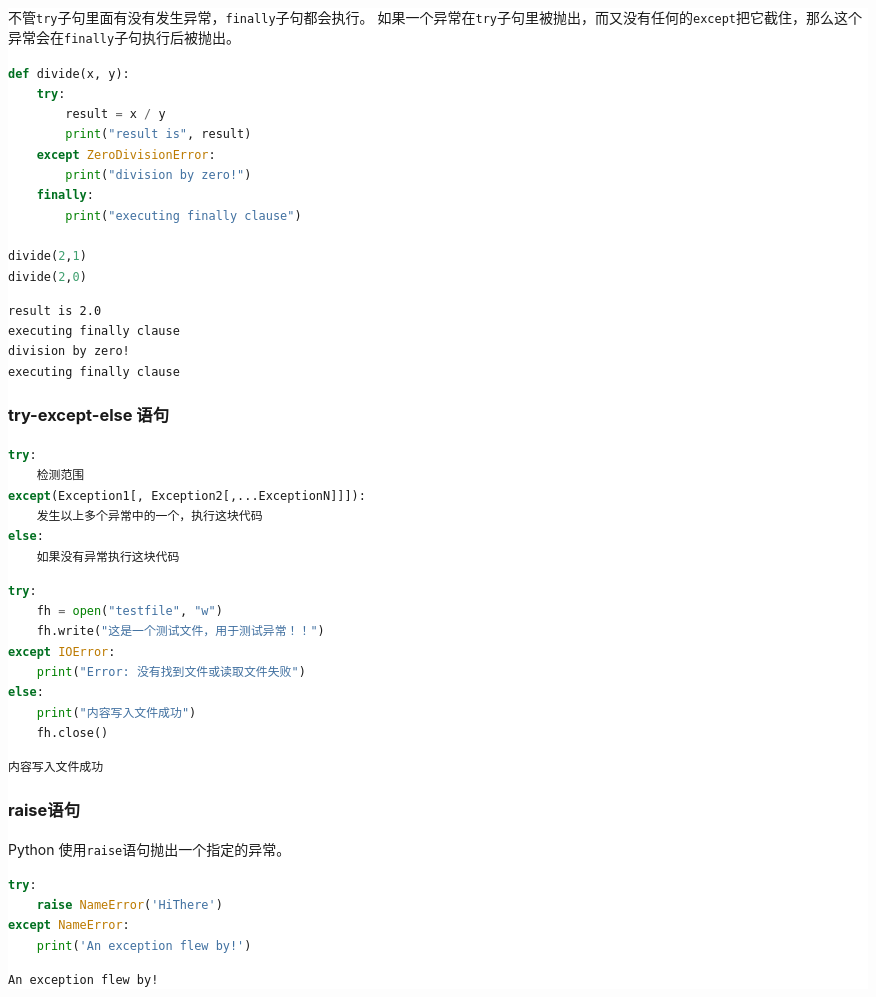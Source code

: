 不管`try`子句里面有没有发生异常，`finally`子句都会执行。
如果一个异常在`try`子句里被抛出，而又没有任何的`except`把它截住，那么这个异常会在`finally`子句执行后被抛出。


```python
def divide(x, y):
    try:
        result = x / y
        print("result is", result)
    except ZeroDivisionError:
        print("division by zero!")
    finally:
        print("executing finally clause")
        
divide(2,1)
divide(2,0)
```

    result is 2.0
    executing finally clause
    division by zero!
    executing finally clause


### try-except-else 语句


```python
try:
    检测范围 
except(Exception1[, Exception2[,...ExceptionN]]]):
    发生以上多个异常中的一个，执行这块代码 
else:
    如果没有异常执行这块代码 
```


```python
try:
    fh = open("testfile", "w")
    fh.write("这是一个测试文件，用于测试异常！！")
except IOError:
    print("Error: 没有找到文件或读取文件失败")
else:
    print("内容写入文件成功")
    fh.close()
```

    内容写入文件成功


### raise语句

Python 使用`raise`语句抛出一个指定的异常。


```python
try:
    raise NameError('HiThere')
except NameError:
    print('An exception flew by!')
```

    An exception flew by!



```python

```
